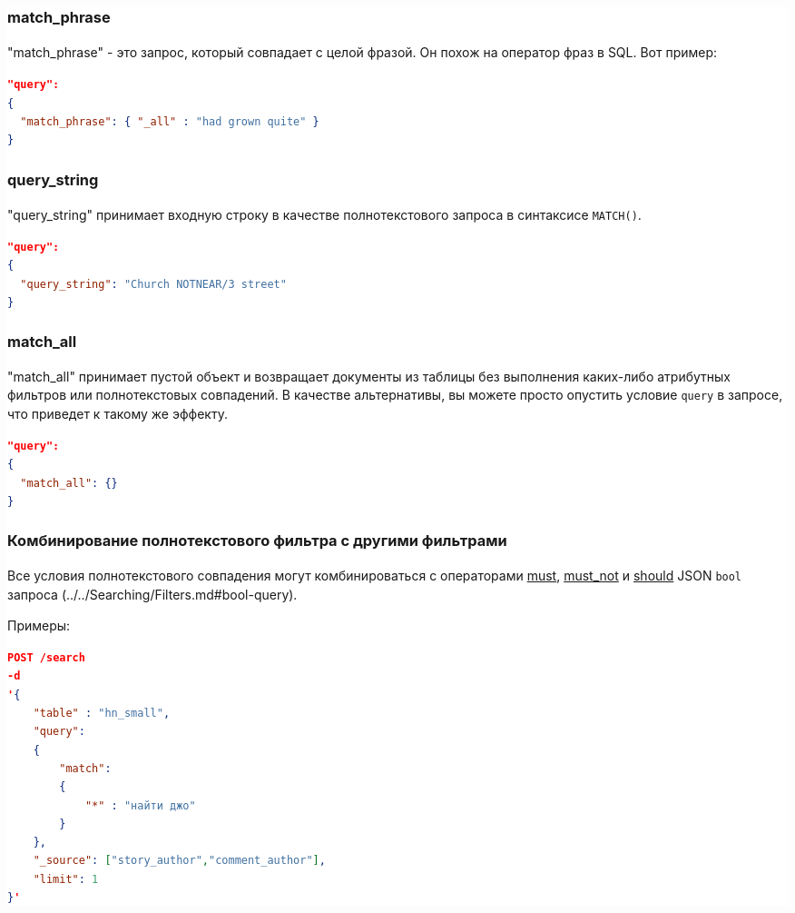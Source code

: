 ### match_phrase
"match_phrase" - это запрос, который совпадает с целой фразой. Он похож на оператор фраз в SQL. Вот пример:
```json
"query":
{
  "match_phrase": { "_all" : "had grown quite" }
}
```
### query_string
"query_string" принимает входную строку в качестве полнотекстового запроса в синтаксисе `MATCH()`.
```json
"query":
{
  "query_string": "Church NOTNEAR/3 street"
}
```
### match_all
"match_all" принимает пустой объект и возвращает документы из таблицы без выполнения каких-либо атрибутных фильтров или полнотекстовых совпадений. В качестве альтернативы, вы можете просто опустить условие `query` в запросе, что приведет к такому же эффекту.
```json
"query":
{
  "match_all": {}
}
```
### Комбинирование полнотекстового фильтра с другими фильтрами
Все условия полнотекстового совпадения могут комбинироваться с операторами [must](../../Searching/Filters.md#must), [must_not](../../Searching/Filters.md#must_not) и [should](../../Searching/Filters.md#should) JSON `bool` запроса (../../Searching/Filters.md#bool-query).

Примеры:

```json
POST /search
-d
'{ 
    "table" : "hn_small",
    "query":
    {
        "match": 
        {
            "*" : "найти джо"
        }
    },
    "_source": ["story_author","comment_author"],
    "limit": 1
}'
```
